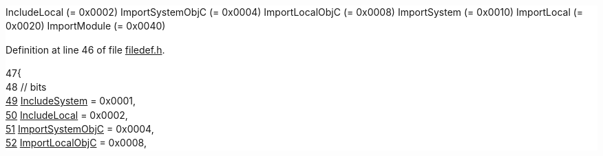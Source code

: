 <tr class="doxyEnumItem">
<td class="doxyEnumItemName">IncludeLocal<a id="a52a98ac8d3b93b98e9371611d4b9dcb8a72f604ea2eef74f27164fe740e67847b"></a></td>
<td class="doxyEnumItemDescription"> (= 0x0002)</td>
</tr>

<tr class="doxyEnumItem">
<td class="doxyEnumItemName">ImportSystemObjC<a id="a52a98ac8d3b93b98e9371611d4b9dcb8a850b5d27cd4e40d0405c4b7a0d76ab94"></a></td>
<td class="doxyEnumItemDescription"> (= 0x0004)</td>
</tr>

<tr class="doxyEnumItem">
<td class="doxyEnumItemName">ImportLocalObjC<a id="a52a98ac8d3b93b98e9371611d4b9dcb8aaf0b778b0e0af69011f06c8734fdb891"></a></td>
<td class="doxyEnumItemDescription"> (= 0x0008)</td>
</tr>

<tr class="doxyEnumItem">
<td class="doxyEnumItemName">ImportSystem<a id="a52a98ac8d3b93b98e9371611d4b9dcb8ac597d64b5224025af7bef1aad3172845"></a></td>
<td class="doxyEnumItemDescription"> (= 0x0010)</td>
</tr>

<tr class="doxyEnumItem">
<td class="doxyEnumItemName">ImportLocal<a id="a52a98ac8d3b93b98e9371611d4b9dcb8a2dbc22c9108714bfd4417e558b7b82e2"></a></td>
<td class="doxyEnumItemDescription"> (= 0x0020)</td>
</tr>

<tr class="doxyEnumItem">
<td class="doxyEnumItemName">ImportModule<a id="a52a98ac8d3b93b98e9371611d4b9dcb8a57522338dd8bf2361634a923a2b71b81"></a></td>
<td class="doxyEnumItemDescription"> (= 0x0040)</td>
</tr>

</table>
</dd>
</dl>

<p>Definition at line 46 of file <a href="/web-doxygen/docs/api/files/src/filedef-h">filedef.h</a>.</p>


<div class="doxyProgramListing">

<div class="doxyCodeLine"><span class="doxyLineNumber">47</span><span class="doxyLineContent"><span class="doxyHighlight">{</span></span></div>
<div class="doxyCodeLine"><span class="doxyLineNumber">48</span><span class="doxyLineContent"><span class="doxyHighlight">  </span><span class="doxyHighlightComment">// bits</span></span></div>
<div class="doxyCodeLine"><span class="doxyLineNumber"><a href="#a52a98ac8d3b93b98e9371611d4b9dcb8ab0ead0aebf84f57889aab39d528f34b4">49</a></span><span class="doxyLineContent"><span class="doxyHighlight">  <a href="#a52a98ac8d3b93b98e9371611d4b9dcb8ab0ead0aebf84f57889aab39d528f34b4">IncludeSystem</a>     = 0x0001,</span></span></div>
<div class="doxyCodeLine"><span class="doxyLineNumber"><a href="#a52a98ac8d3b93b98e9371611d4b9dcb8a72f604ea2eef74f27164fe740e67847b">50</a></span><span class="doxyLineContent"><span class="doxyHighlight">  <a href="#a52a98ac8d3b93b98e9371611d4b9dcb8a72f604ea2eef74f27164fe740e67847b">IncludeLocal</a>      = 0x0002,</span></span></div>
<div class="doxyCodeLine"><span class="doxyLineNumber"><a href="#a52a98ac8d3b93b98e9371611d4b9dcb8a850b5d27cd4e40d0405c4b7a0d76ab94">51</a></span><span class="doxyLineContent"><span class="doxyHighlight">  <a href="#a52a98ac8d3b93b98e9371611d4b9dcb8a850b5d27cd4e40d0405c4b7a0d76ab94">ImportSystemObjC</a>  = 0x0004,</span></span></div>
<div class="doxyCodeLine"><span class="doxyLineNumber"><a href="#a52a98ac8d3b93b98e9371611d4b9dcb8aaf0b778b0e0af69011f06c8734fdb891">52</a></span><span class="doxyLineContent"><span class="doxyHighlight">  <a href="#a52a98ac8d3b93b98e9371611d4b9dcb8aaf0b778b0e0af69011f06c8734fdb891">ImportLocalObjC</a>   = 0x0008,</span></span></div>